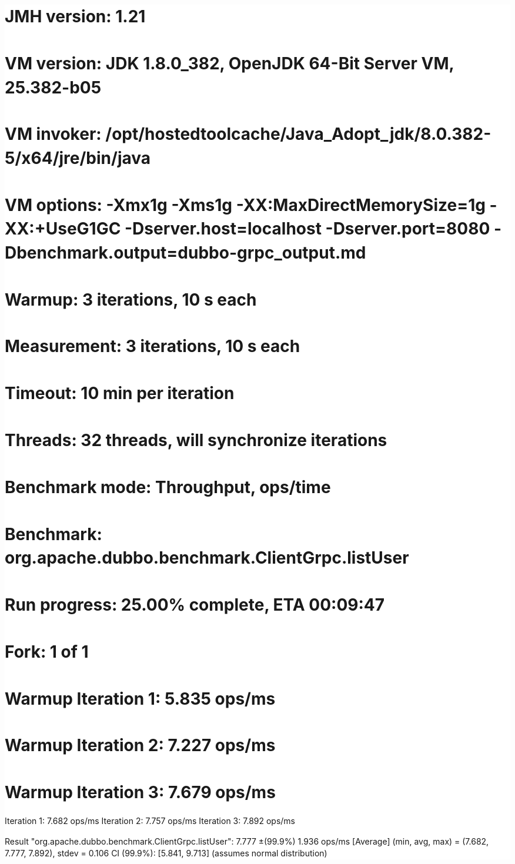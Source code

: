 
# JMH version: 1.21
# VM version: JDK 1.8.0_382, OpenJDK 64-Bit Server VM, 25.382-b05
# VM invoker: /opt/hostedtoolcache/Java_Adopt_jdk/8.0.382-5/x64/jre/bin/java
# VM options: -Xmx1g -Xms1g -XX:MaxDirectMemorySize=1g -XX:+UseG1GC -Dserver.host=localhost -Dserver.port=8080 -Dbenchmark.output=dubbo-grpc_output.md
# Warmup: 3 iterations, 10 s each
# Measurement: 3 iterations, 10 s each
# Timeout: 10 min per iteration
# Threads: 32 threads, will synchronize iterations
# Benchmark mode: Throughput, ops/time
# Benchmark: org.apache.dubbo.benchmark.ClientGrpc.listUser

# Run progress: 25.00% complete, ETA 00:09:47
# Fork: 1 of 1
# Warmup Iteration   1: 5.835 ops/ms
# Warmup Iteration   2: 7.227 ops/ms
# Warmup Iteration   3: 7.679 ops/ms
Iteration   1: 7.682 ops/ms
Iteration   2: 7.757 ops/ms
Iteration   3: 7.892 ops/ms


Result "org.apache.dubbo.benchmark.ClientGrpc.listUser":
  7.777 ±(99.9%) 1.936 ops/ms [Average]
  (min, avg, max) = (7.682, 7.777, 7.892), stdev = 0.106
  CI (99.9%): [5.841, 9.713] (assumes normal distribution)
